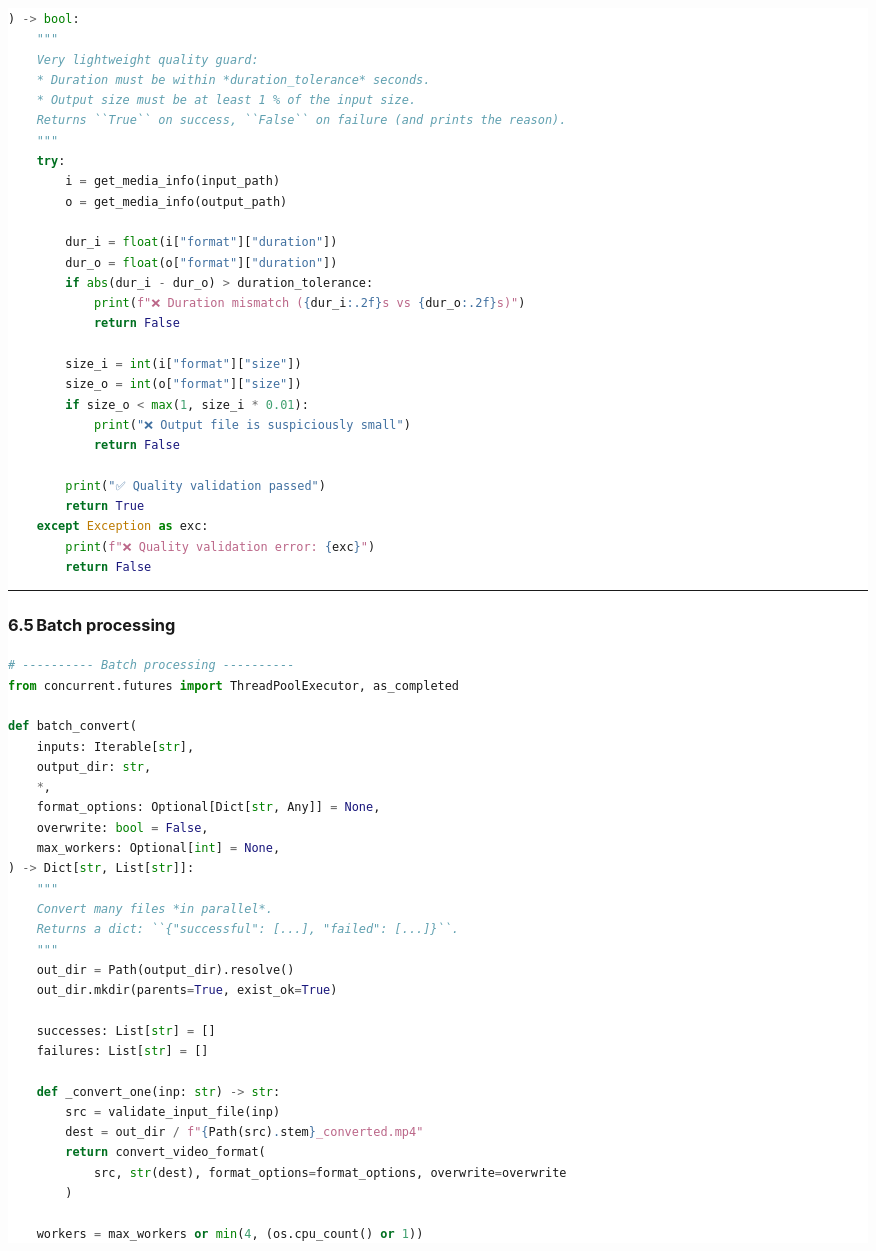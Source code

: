 ```python
) -> bool:
    """
    Very lightweight quality guard:
    * Duration must be within *duration_tolerance* seconds.
    * Output size must be at least 1 % of the input size.
    Returns ``True`` on success, ``False`` on failure (and prints the reason).
    """
    try:
        i = get_media_info(input_path)
        o = get_media_info(output_path)

        dur_i = float(i["format"]["duration"])
        dur_o = float(o["format"]["duration"])
        if abs(dur_i - dur_o) > duration_tolerance:
            print(f"❌ Duration mismatch ({dur_i:.2f}s vs {dur_o:.2f}s)")
            return False

        size_i = int(i["format"]["size"])
        size_o = int(o["format"]["size"])
        if size_o < max(1, size_i * 0.01):
            print("❌ Output file is suspiciously small")
            return False

        print("✅ Quality validation passed")
        return True
    except Exception as exc:
        print(f"❌ Quality validation error: {exc}")
        return False
```

---  

### 6.5 Batch processing  

```python
# ---------- Batch processing ----------
from concurrent.futures import ThreadPoolExecutor, as_completed

def batch_convert(
    inputs: Iterable[str],
    output_dir: str,
    *,
    format_options: Optional[Dict[str, Any]] = None,
    overwrite: bool = False,
    max_workers: Optional[int] = None,
) -> Dict[str, List[str]]:
    """
    Convert many files *in parallel*.
    Returns a dict: ``{"successful": [...], "failed": [...]}``.
    """
    out_dir = Path(output_dir).resolve()
    out_dir.mkdir(parents=True, exist_ok=True)

    successes: List[str] = []
    failures: List[str] = []

    def _convert_one(inp: str) -> str:
        src = validate_input_file(inp)
        dest = out_dir / f"{Path(src).stem}_converted.mp4"
        return convert_video_format(
            src, str(dest), format_options=format_options, overwrite=overwrite
        )

    workers = max_workers or min(4, (os.cpu_count() or 1))
```